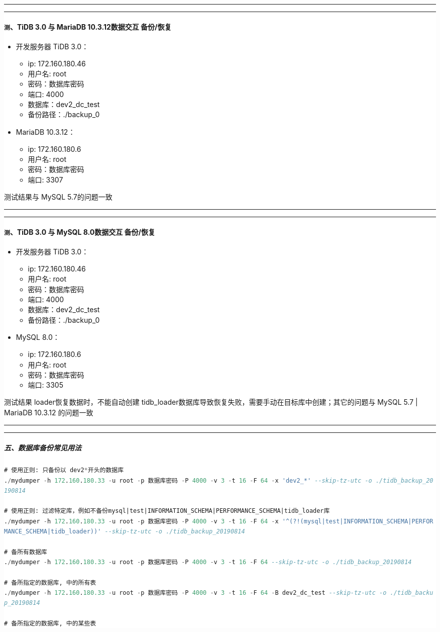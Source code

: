 * * *

* * *

#### `测`、TiDB 3.0 与 MariaDB 10.3.12数据交互 备份/恢复

- 开发服务器 TiDB 3.0：
    
    - ip: 172.160.180.46
    - 用户名: root
    - 密码：数据库密码
    - 端口: 4000
    - 数据库：dev2\_dc\_test
    - 备份路径：./backup\_0
- MariaDB 10.3.12：
    
    - ip: 172.160.180.6
    - 用户名: root
    - 密码：数据库密码
    - 端口: 3307

测试结果与 MySQL 5.7的问题一致

* * *

* * *

#### `测`、TiDB 3.0 与 MySQL 8.0数据交互 备份/恢复

- 开发服务器 TiDB 3.0：
    
    - ip: 172.160.180.46
    - 用户名: root
    - 密码：数据库密码
    - 端口: 4000
    - 数据库：dev2\_dc\_test
    - 备份路径：./backup\_0
- MySQL 8.0：
    
    - ip: 172.160.180.6
    - 用户名: root
    - 密码：数据库密码
    - 端口: 3305

测试结果 loader恢复数据时，不能自动创建 tidb\_loader数据库导致恢复失败，需要手动在目标库中创建；其它的问题与 MySQL 5.7 | MariaDB 10.3.12 的问题一致

* * *

* * *

##### 五、数据库备份常见用法

```sql
# 使用正则: 只备份以 dev2*开头的数据库
./mydumper -h 172.160.180.33 -u root -p 数据库密码 -P 4000 -v 3 -t 16 -F 64 -x 'dev2_*' --skip-tz-utc -o ./tidb_backup_20190814

# 使用正则: 过滤特定库，例如不备份mysql|test|INFORMATION_SCHEMA|PERFORMANCE_SCHEMA|tidb_loader库
./mydumper -h 172.160.180.33 -u root -p 数据库密码 -P 4000 -v 3 -t 16 -F 64 -x '^(?!(mysql|test|INFORMATION_SCHEMA|PERFORMANCE_SCHEMA|tidb_loader))' --skip-tz-utc -o ./tidb_backup_20190814

# 备所有数据库
./mydumper -h 172.160.180.33 -u root -p 数据库密码 -P 4000 -v 3 -t 16 -F 64 --skip-tz-utc -o ./tidb_backup_20190814

# 备所指定的数据库, 中的所有表
./mydumper -h 172.160.180.33 -u root -p 数据库密码 -P 4000 -v 3 -t 16 -F 64 -B dev2_dc_test --skip-tz-utc -o ./tidb_backup_20190814

# 备所指定的数据库, 中的某些表
```
